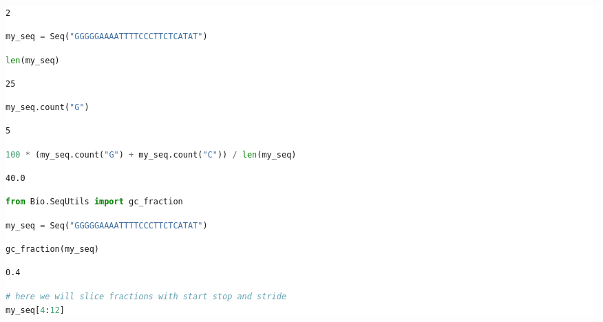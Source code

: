 


    2




```python
my_seq = Seq("GGGGGAAAATTTTCCCTTCTCATAT")
```


```python
len(my_seq)
```




    25




```python
my_seq.count("G")
```




    5




```python
100 * (my_seq.count("G") + my_seq.count("C")) / len(my_seq)
```




    40.0




```python
from Bio.SeqUtils import gc_fraction
```


```python
my_seq = Seq("GGGGGAAAATTTTCCCTTCTCATAT")
```


```python
gc_fraction(my_seq)
```




    0.4




```python
# here we will slice fractions with start stop and stride
my_seq[4:12]
```
